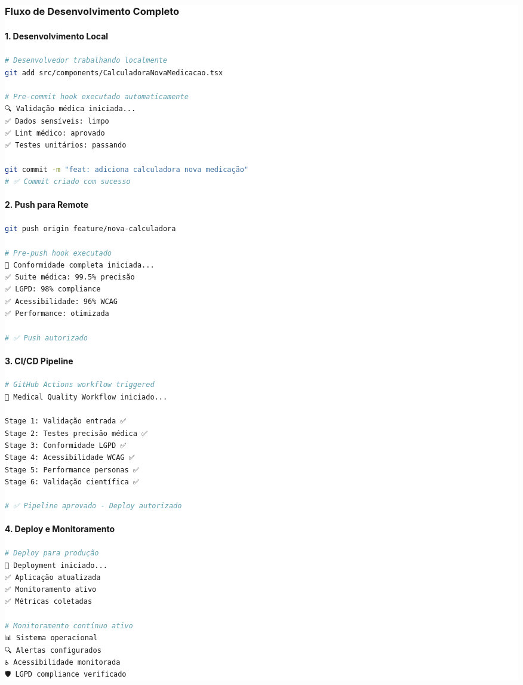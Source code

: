 ### Fluxo de Desenvolvimento Completo

#### 1. Desenvolvimento Local
```bash
# Desenvolvedor trabalhando localmente
git add src/components/CalculadoraNovaMedicacao.tsx

# Pre-commit hook executado automaticamente
🔍 Validação médica iniciada...
✅ Dados sensíveis: limpo
✅ Lint médico: aprovado  
✅ Testes unitários: passando

git commit -m "feat: adiciona calculadora nova medicação"
# ✅ Commit criado com sucesso
```

#### 2. Push para Remote
```bash
git push origin feature/nova-calculadora

# Pre-push hook executado
🚀 Conformidade completa iniciada...
✅ Suite médica: 99.5% precisão
✅ LGPD: 98% compliance
✅ Acessibilidade: 96% WCAG
✅ Performance: otimizada

# ✅ Push autorizado
```

#### 3. CI/CD Pipeline  
```bash
# GitHub Actions workflow triggered
🏥 Medical Quality Workflow iniciado...

Stage 1: Validação entrada ✅
Stage 2: Testes precisão médica ✅  
Stage 3: Conformidade LGPD ✅
Stage 4: Acessibilidade WCAG ✅
Stage 5: Performance personas ✅
Stage 6: Validação científica ✅

# ✅ Pipeline aprovado - Deploy autorizado
```

#### 4. Deploy e Monitoramento
```bash
# Deploy para produção
🚀 Deployment iniciado...
✅ Aplicação atualizada
✅ Monitoramento ativo
✅ Métricas coletadas

# Monitoramento contínuo ativo
📊 Sistema operacional
🔍 Alertas configurados  
♿ Acessibilidade monitorada
🛡️ LGPD compliance verificado
```

